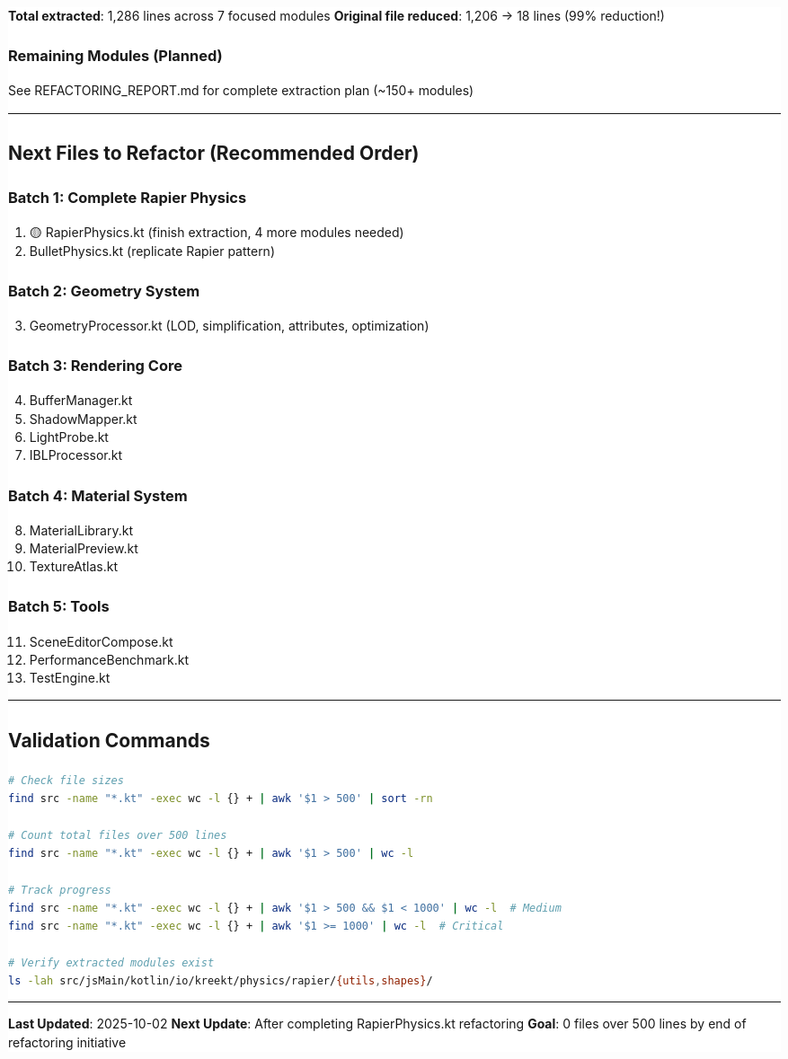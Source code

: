**Total extracted**: 1,286 lines across 7 focused modules
**Original file reduced**: 1,206 → 18 lines (99% reduction!)

### Remaining Modules (Planned)
See REFACTORING_REPORT.md for complete extraction plan (~150+ modules)

---

## Next Files to Refactor (Recommended Order)

### Batch 1: Complete Rapier Physics
1. 🟡 RapierPhysics.kt (finish extraction, 4 more modules needed)
2. BulletPhysics.kt (replicate Rapier pattern)

### Batch 2: Geometry System
3. GeometryProcessor.kt (LOD, simplification, attributes, optimization)

### Batch 3: Rendering Core
4. BufferManager.kt
5. ShadowMapper.kt
6. LightProbe.kt
7. IBLProcessor.kt

### Batch 4: Material System
8. MaterialLibrary.kt
9. MaterialPreview.kt
10. TextureAtlas.kt

### Batch 5: Tools
11. SceneEditorCompose.kt
12. PerformanceBenchmark.kt
13. TestEngine.kt

---

## Validation Commands

```bash
# Check file sizes
find src -name "*.kt" -exec wc -l {} + | awk '$1 > 500' | sort -rn

# Count total files over 500 lines
find src -name "*.kt" -exec wc -l {} + | awk '$1 > 500' | wc -l

# Track progress
find src -name "*.kt" -exec wc -l {} + | awk '$1 > 500 && $1 < 1000' | wc -l  # Medium
find src -name "*.kt" -exec wc -l {} + | awk '$1 >= 1000' | wc -l  # Critical

# Verify extracted modules exist
ls -lah src/jsMain/kotlin/io/kreekt/physics/rapier/{utils,shapes}/
```

---

**Last Updated**: 2025-10-02
**Next Update**: After completing RapierPhysics.kt refactoring
**Goal**: 0 files over 500 lines by end of refactoring initiative
